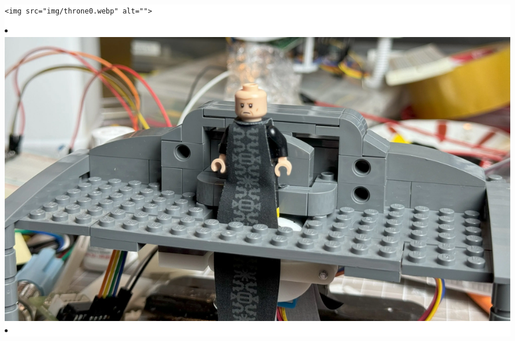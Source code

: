     <img src="img/throne0.webp" alt="">
  </li>
  <li class="thumbnail">
    <img src="img/throne1.webp" alt="">
  </li>
    <li class="thumbnail">